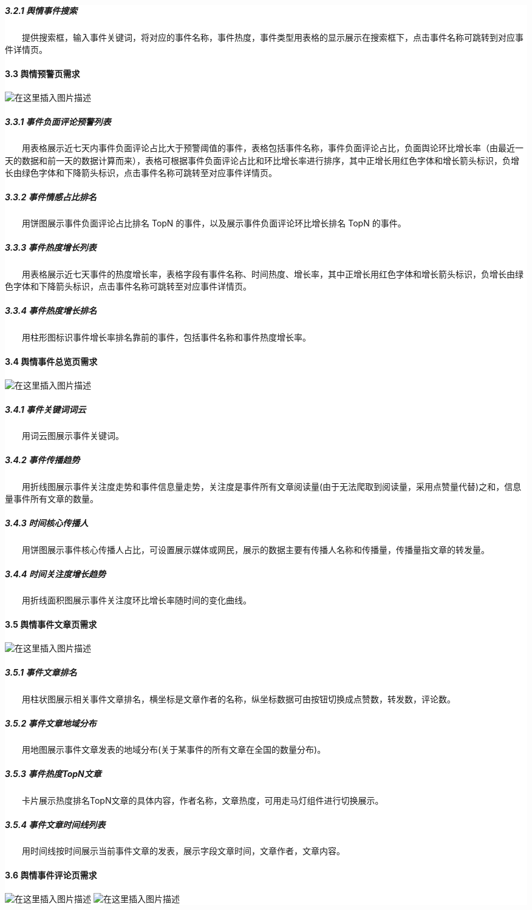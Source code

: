 
##### 3.2.1	舆情事件搜索
&emsp;&emsp;提供搜索框，输入事件关键词，将对应的事件名称，事件热度，事件类型用表格的显示展示在搜索框下，点击事件名称可跳转到对应事件详情页。
 
#### 3.3	舆情预警页需求
![在这里插入图片描述](https://img-blog.csdnimg.cn/a1f0b927071346ccbfa831804f708404.png?x-oss-process=image/watermark,type_ZmFuZ3poZW5naGVpdGk,shadow_10,text_aHR0cHM6Ly9ibG9nLmNzZG4ubmV0L3FxXzQ0OTkyNTU5,size_16,color_FFFFFF,t_70)

##### 3.3.1	事件负面评论预警列表
&emsp;&emsp;用表格展示近七天内事件负面评论占比大于预警阈值的事件，表格包括事件名称，事件负面评论占比，负面舆论环比增长率（由最近一天的数据和前一天的数据计算而来），表格可根据事件负面评论占比和环比增长率进行排序，其中正增长用红色字体和增长箭头标识，负增长由绿色字体和下降箭头标识，点击事件名称可跳转至对应事件详情页。
 
##### 3.3.2	事件情感占比排名
&emsp;&emsp;用饼图展示事件负面评论占比排名 TopN 的事件，以及展示事件负面评论环比增长排名 TopN 的事件。
 
##### 3.3.3	事件热度增长列表
&emsp;&emsp;用表格展示近七天事件的热度增长率，表格字段有事件名称、时间热度、增长率，其中正增长用红色字体和增长箭头标识，负增长由绿色字体和下降箭头标识，点击事件名称可跳转至对应事件详情页。
 
##### 3.3.4	事件热度增长排名
&emsp;&emsp;用柱形图标识事件增长率排名靠前的事件，包括事件名称和事件热度增长率。
 
#### 3.4	舆情事件总览页需求
![在这里插入图片描述](https://img-blog.csdnimg.cn/6684b08c0d8b4890829ba07d8fe561d6.png?x-oss-process=image/watermark,type_ZmFuZ3poZW5naGVpdGk,shadow_10,text_aHR0cHM6Ly9ibG9nLmNzZG4ubmV0L3FxXzQ0OTkyNTU5,size_16,color_FFFFFF,t_70)

##### 3.4.1	事件关键词词云
&emsp;&emsp;用词云图展示事件关键词。

##### 3.4.2	事件传播趋势
&emsp;&emsp;用折线图展示事件关注度走势和事件信息量走势，关注度是事件所有文章阅读量(由于无法爬取到阅读量，采用点赞量代替)之和，信息量事件所有文章的数量。
##### 3.4.3	时间核心传播人
&emsp;&emsp;用饼图展示事件核心传播人占比，可设置展示媒体或网民，展示的数据主要有传播人名称和传播量，传播量指文章的转发量。
 
##### 3.4.4	时间关注度增长趋势
&emsp;&emsp;用折线面积图展示事件关注度环比增长率随时间的变化曲线。
 
#### 3.5	舆情事件文章页需求
![在这里插入图片描述](https://img-blog.csdnimg.cn/b5f04fb50310464caeaed76ad98f949c.png?x-oss-process=image/watermark,type_ZmFuZ3poZW5naGVpdGk,shadow_10,text_aHR0cHM6Ly9ibG9nLmNzZG4ubmV0L3FxXzQ0OTkyNTU5,size_16,color_FFFFFF,t_70)

##### 3.5.1	事件文章排名
&emsp;&emsp;用柱状图展示相关事件文章排名，横坐标是文章作者的名称，纵坐标数据可由按钮切换成点赞数，转发数，评论数。
 
##### 3.5.2	事件文章地域分布
&emsp;&emsp;用地图展示事件文章发表的地域分布(关于某事件的所有文章在全国的数量分布)。
 
##### 3.5.3	事件热度TopN文章
&emsp;&emsp;卡片展示热度排名TopN文章的具体内容，作者名称，文章热度，可用走马灯组件进行切换展示。
 
##### 3.5.4	事件文章时间线列表
&emsp;&emsp;用时间线按时间展示当前事件文章的发表，展示字段文章时间，文章作者，文章内容。
 
#### 3.6	舆情事件评论页需求
![在这里插入图片描述](https://img-blog.csdnimg.cn/c26aa13b5e8a4885bb83476a69874c8b.png?x-oss-process=image/watermark,type_ZmFuZ3poZW5naGVpdGk,shadow_10,text_aHR0cHM6Ly9ibG9nLmNzZG4ubmV0L3FxXzQ0OTkyNTU5,size_16,color_FFFFFF,t_70)
![在这里插入图片描述](https://img-blog.csdnimg.cn/3fdffa6e5a0c4864926e8cfd582e4a48.png?x-oss-process=image/watermark,type_ZmFuZ3poZW5naGVpdGk,shadow_10,text_aHR0cHM6Ly9ibG9nLmNzZG4ubmV0L3FxXzQ0OTkyNTU5,size_16,color_FFFFFF,t_70)
